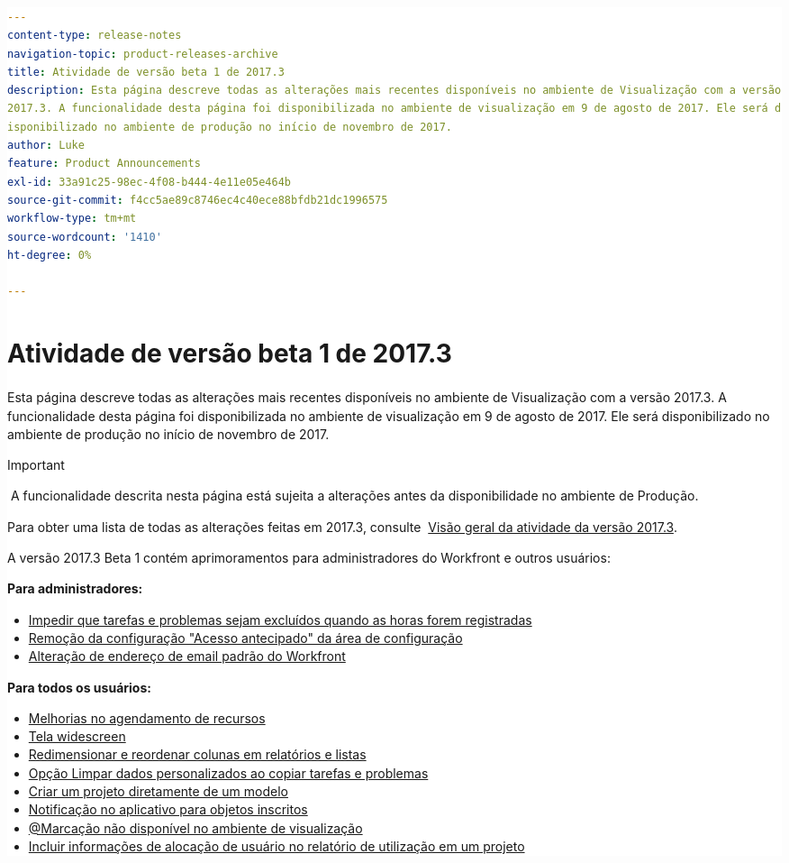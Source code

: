 ```yaml
---
content-type: release-notes
navigation-topic: product-releases-archive
title: Atividade de versão beta 1 de 2017.3
description: Esta página descreve todas as alterações mais recentes disponíveis no ambiente de Visualização com a versão 2017.3. A funcionalidade desta página foi disponibilizada no ambiente de visualização em 9 de agosto de 2017. Ele será disponibilizado no ambiente de produção no início de novembro de 2017.
author: Luke
feature: Product Announcements
exl-id: 33a91c25-98ec-4f08-b444-4e11e05e464b
source-git-commit: f4cc5ae89c8746ec4c40ece88bfdb21dc1996575
workflow-type: tm+mt
source-wordcount: '1410'
ht-degree: 0%

---
```


# Atividade de versão beta 1 de 2017.3

Esta página descreve todas as alterações mais recentes disponíveis no ambiente de Visualização com a versão 2017.3. A funcionalidade desta página foi disponibilizada no ambiente de visualização em 9 de agosto de 2017. Ele será disponibilizado no ambiente de produção no início de novembro de 2017.

>[!IMPORTANT]
>
> A funcionalidade descrita nesta página está sujeita a alterações antes da disponibilidade no ambiente de Produção.

Para obter uma lista de todas as alterações feitas em 2017.3, consulte  [Visão geral da atividade da versão 2017.3](../../../../product-announcements/product-releases/quarterly-release-archive/2017.3-release-activity/2017.3-release-activity-overview.md).

A versão 2017.3 Beta 1 contém aprimoramentos para administradores do Workfront e outros usuários:

**Para administradores:**

* [Impedir que tarefas e problemas sejam excluídos quando as horas forem registradas](#prevent-tasks-and-issues-from-being-deleted-when-hours-are-logged)
* [Remoção da configuração &quot;Acesso antecipado&quot; da área de configuração](#removal-of-the-early-access-setting-from-the-setup-area)
* [Alteração de endereço de email padrão do Workfront](#workfront-default-email-address-change)

**Para todos os usuários:**

* [Melhorias no agendamento de recursos](#resource-scheduling-improvements)
* [Tela widescreen](#widescreen-display)
* [Redimensionar e reordenar colunas em relatórios e listas](#resize-and-reorder-columns-in-reports-and-lists)
* [Opção Limpar dados personalizados ao copiar tarefas e problemas](#clear-custom-data-option-when-copying-tasks-and-issues)
* [Criar um projeto diretamente de um modelo](#create-a-project-directly-from-a-template)
* [Notificação no aplicativo para objetos inscritos](#in-app-notification-for-subscribed-objects)
* [@Marcação não disponível no ambiente de visualização](#tagging-currently-not-available-in-the-preview-environment)
* [Incluir informações de alocação de usuário no relatório de utilização em um projeto](#include-user-allocation-information-in-the-utilization-report-on-a-project)

